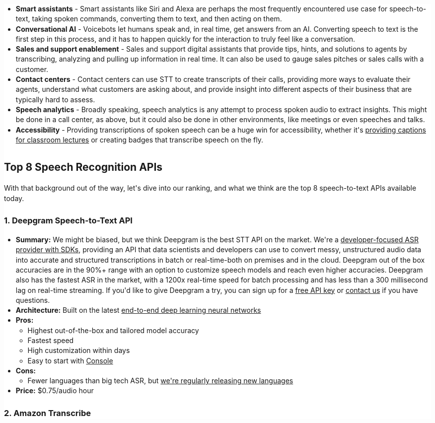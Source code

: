 *   **Smart assistants** - Smart assistants like Siri and Alexa are perhaps the most frequently encountered use case for speech-to-text, taking spoken commands, converting them to text, and then acting on them.
*   **Conversational AI** - Voicebots let humans speak and, in real time, get answers from an AI. Converting speech to text is the first step in this process, and it has to happen quickly for the interaction to truly feel like a conversation.
*   **Sales and support enablement** - Sales and support digital assistants that provide tips, hints, and solutions to agents by transcribing, analyzing and pulling up information in real time. It can also be used to gauge sales pitches or sales calls with a customer.
*   **Contact centers** - Contact centers can use STT to create transcripts of their calls, providing more ways to evaluate their agents, understand what customers are asking about, and provide insight into different aspects of their business that are typically hard to assess.
*   **Speech analytics** - Broadly speaking, speech analytics is any attempt to process spoken audio to extract insights. This might be done in a call center, as above, but it could also be done in other environments, like meetings or even speeches and talks.
*   **Accessibility** - Providing transcriptions of spoken speech can be a huge win for accessibility, whether it's [providing captions for classroom lectures](https://blog.deepgram.com/classroom-captioner/) or creating badges that transcribe speech on the fly.

## Top 8 Speech Recognition APIs 

With that background out of the way, let's dive into our ranking, and what we think are the top 8 speech-to-text APIs available today.

### 1\. Deepgram Speech-to-Text API

*   **Summary:** We might be biased, but we think Deepgram is the best STT API on the market. We're a [developer-focused ASR provider with SDKs](https://developers.deepgram.com/), providing an API that data scientists and developers can use to convert messy, unstructured audio data into accurate and structured transcriptions in batch or real-time-both on premises and in the cloud. Deepgram out of the box accuracies are in the 90%+ range with an option to customize speech models and reach even higher accuracies. Deepgram also has the fastest ASR in the market, with a 1200x real-time speed for batch processing and has less than a 300 millisecond lag on real-time streaming. If you'd like to give Deepgram a try, you can sign up for a [free API key](https://console.deepgram.com/signup) or [contact us](https://deepgram.com/contact-us/) if you have questions.
*   **Architecture:** Built on the latest [end-to-end deep learning neural networks](https://blog.deepgram.com/deep-learning-speech-recognition/)
*   **Pros:**
    *   Highest out-of-the-box and tailored model accuracy
    *   Fastest speed
    *   High customization within days
    *   Easy to start with [Console](https://console.deepgram.com/) 
*   **Cons:**
    *   Fewer languages than big tech ASR, but [we're regularly releasing new languages](https://blog.deepgram.com/deepgram-language-speech-models/)
*   **Price:** $0.75/audio hour



<WhitepaperPromo whitepaper="latest"></WhitepaperPromo>



### 2\. Amazon Transcribe

